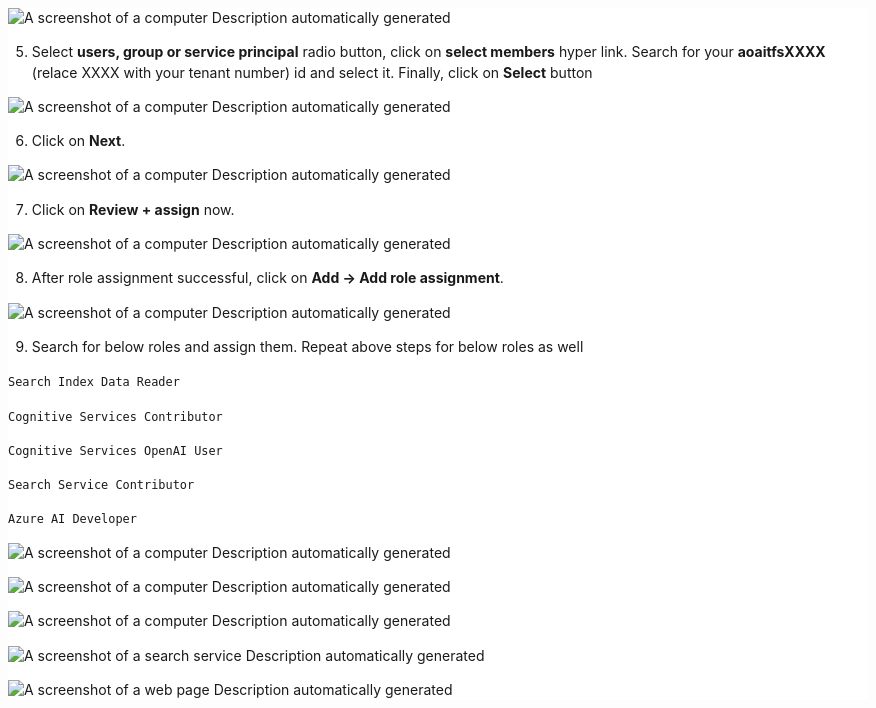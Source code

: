 ![A screenshot of a computer Description automatically
generated](./media/image24.png)

5.  Select **users, group or service principal** radio button, click on
    **select members** hyper link. Search for your **aoaitfsXXXX**
    (relace XXXX with your tenant number) id and select it. Finally,
    click on **Select** button

![A screenshot of a computer Description automatically
generated](./media/image25.png)

6.  Click on **Next**.

![A screenshot of a computer Description automatically
generated](./media/image26.png)

7.  Click on **Review + assign** now.

![A screenshot of a computer Description automatically
generated](./media/image27.png)

8.  After role assignment successful, click on **Add -\> Add role
    assignment**.

![A screenshot of a computer Description automatically
generated](./media/image28.png)

9.  Search for below roles and assign them. Repeat above steps for below
    roles as well

`Search Index Data Reader`

`Cognitive Services Contributor`

`Cognitive Services OpenAI User`

`Search Service Contributor`

`Azure AI Developer`

![A screenshot of a computer Description automatically
generated](./media/image29.png)

![A screenshot of a computer Description automatically
generated](./media/image30.png)

![A screenshot of a computer Description automatically
generated](./media/image31.png)

![A screenshot of a search service Description automatically
generated](./media/image32.png)

![A screenshot of a web page Description automatically
generated](./media/image33.png)
